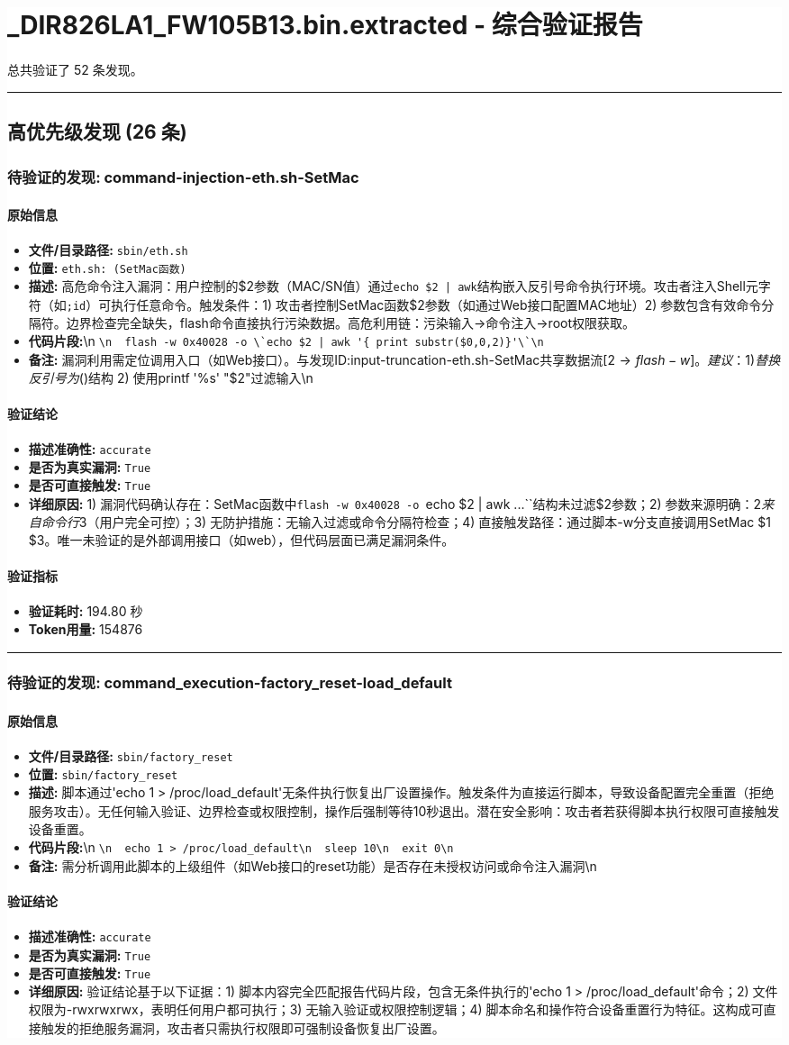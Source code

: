 # _DIR826LA1_FW105B13.bin.extracted - 综合验证报告

总共验证了 52 条发现。

---

## 高优先级发现 (26 条)

### 待验证的发现: command-injection-eth.sh-SetMac

#### 原始信息
- **文件/目录路径:** `sbin/eth.sh`
- **位置:** `eth.sh: (SetMac函数)`
- **描述:** 高危命令注入漏洞：用户控制的$2参数（MAC/SN值）通过`echo $2 | awk`结构嵌入反引号命令执行环境。攻击者注入Shell元字符（如`;id`）可执行任意命令。触发条件：1) 攻击者控制SetMac函数$2参数（如通过Web接口配置MAC地址）2) 参数包含有效命令分隔符。边界检查完全缺失，flash命令直接执行污染数据。高危利用链：污染输入→命令注入→root权限获取。
- **代码片段:**\n  ```\n  flash -w 0x40028 -o \`echo $2 | awk '{ print substr($0,0,2)}'\`\n  ```
- **备注:** 漏洞利用需定位调用入口（如Web接口）。与发现ID:input-truncation-eth.sh-SetMac共享数据流[$2→flash -w]。建议：1) 替换反引号为$()结构 2) 使用printf '%s' "$2"过滤输入\n
#### 验证结论
- **描述准确性:** `accurate`
- **是否为真实漏洞:** `True`
- **是否可直接触发:** `True`
- **详细原因:** 1) 漏洞代码确认存在：SetMac函数中`flash -w 0x40028 -o `echo $2 | awk ...``结构未过滤$2参数；2) 参数来源明确：$2来自命令行$3（用户完全可控）；3) 无防护措施：无输入过滤或命令分隔符检查；4) 直接触发路径：通过脚本-w分支直接调用SetMac $1 $3。唯一未验证的是外部调用接口（如web），但代码层面已满足漏洞条件。

#### 验证指标
- **验证耗时:** 194.80 秒
- **Token用量:** 154876

---

### 待验证的发现: command_execution-factory_reset-load_default

#### 原始信息
- **文件/目录路径:** `sbin/factory_reset`
- **位置:** `sbin/factory_reset`
- **描述:** 脚本通过'echo 1 > /proc/load_default'无条件执行恢复出厂设置操作。触发条件为直接运行脚本，导致设备配置完全重置（拒绝服务攻击）。无任何输入验证、边界检查或权限控制，操作后强制等待10秒退出。潜在安全影响：攻击者若获得脚本执行权限可直接触发设备重置。
- **代码片段:**\n  ```\n  echo 1 > /proc/load_default\n  sleep 10\n  exit 0\n  ```
- **备注:** 需分析调用此脚本的上级组件（如Web接口的reset功能）是否存在未授权访问或命令注入漏洞\n
#### 验证结论
- **描述准确性:** `accurate`
- **是否为真实漏洞:** `True`
- **是否可直接触发:** `True`
- **详细原因:** 验证结论基于以下证据：1) 脚本内容完全匹配报告代码片段，包含无条件执行的'echo 1 > /proc/load_default'命令；2) 文件权限为-rwxrwxrwx，表明任何用户都可执行；3) 无输入验证或权限控制逻辑；4) 脚本命名和操作符合设备重置行为特征。这构成可直接触发的拒绝服务漏洞，攻击者只需执行权限即可强制设备恢复出厂设置。
